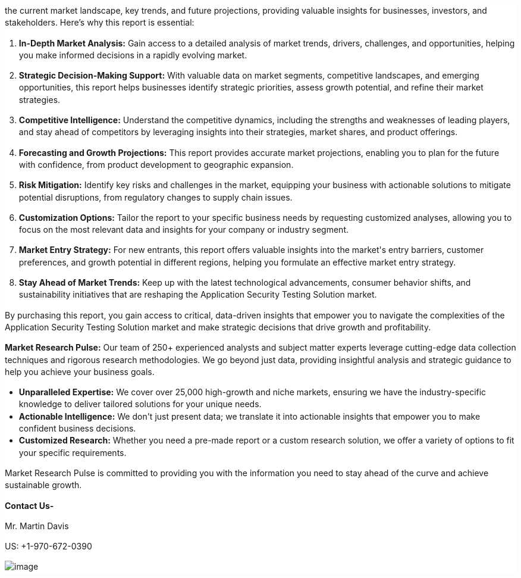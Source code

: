 the current market landscape, key trends, and future projections, providing valuable insights for businesses, investors, and stakeholders. Here&rsquo;s why this report is essential:</p><ol><li><p><strong>In-Depth Market Analysis:</strong> Gain access to a detailed analysis of market trends, drivers, challenges, and opportunities, helping you make informed decisions in a rapidly evolving market.</p></li><li><p><strong>Strategic Decision-Making Support:</strong> With valuable data on market segments, competitive landscapes, and emerging opportunities, this report helps businesses identify strategic priorities, assess growth potential, and refine their market strategies.</p></li><li><p><strong>Competitive Intelligence:</strong> Understand the competitive dynamics, including the strengths and weaknesses of leading players, and stay ahead of competitors by leveraging insights into their strategies, market shares, and product offerings.</p></li><li><p><strong>Forecasting and Growth Projections:</strong> This report provides accurate market projections, enabling you to plan for the future with confidence, from product development to geographic expansion.</p></li><li><p><strong>Risk Mitigation:</strong> Identify key risks and challenges in the market, equipping your business with actionable solutions to mitigate potential disruptions, from regulatory changes to supply chain issues.</p></li><li><p><strong>Customization Options:</strong> Tailor the report to your specific business needs by requesting customized analyses, allowing you to focus on the most relevant data and insights for your company or industry segment.</p></li><li><p><strong>Market Entry Strategy:</strong> For new entrants, this report offers valuable insights into the market's entry barriers, customer preferences, and growth potential in different regions, helping you formulate an effective market entry strategy.</p></li><li><p><strong>Stay Ahead of Market Trends:</strong> Keep up with the latest technological advancements, consumer behavior shifts, and sustainability initiatives that are reshaping the Application Security Testing Solution market.</p></li></ol><p>By purchasing this report, you gain access to critical, data-driven insights that empower you to navigate the complexities of the Application Security Testing Solution market and make strategic decisions that drive growth and profitability.</p><p><strong>Market Research Pulse:</strong>&nbsp;Our team of 250+ experienced analysts and subject matter experts leverage cutting-edge data collection techniques and rigorous research methodologies. We go beyond just data, providing insightful analysis and strategic guidance to help you achieve your business goals.</p><ul><li><strong>Unparalleled Expertise:</strong>&nbsp;We cover over 25,000 high-growth and niche markets, ensuring we have the industry-specific knowledge to deliver tailored solutions for your unique needs.</li><li><strong>Actionable Intelligence:</strong>&nbsp;We don't just present data; we translate it into actionable insights that empower you to make confident business decisions.</li><li><strong>Customized Research:</strong>&nbsp;Whether you need a pre-made report or a custom research solution, we offer a variety of options to fit your specific requirements.</li></ul><p>Market Research Pulse is committed to providing you with the information you need to stay ahead of the curve and achieve sustainable growth.</p><p><strong>Contact Us-</strong></p><p>Mr. Martin Davis</p><p>US: +1-970-672-0390</p>
![image](https://github.com/user-attachments/assets/d11cf745-f7ba-46c8-a1e7-46f134df549e)
